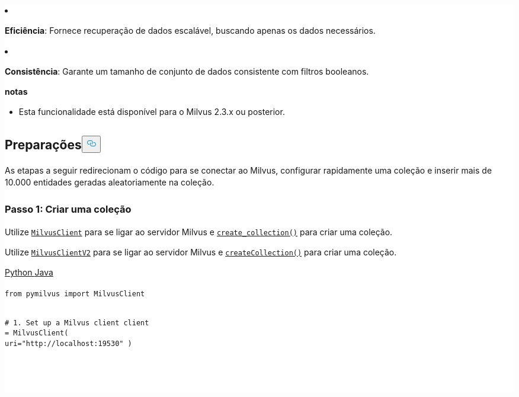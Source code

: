 <li><p><strong>Eficiência</strong>: Fornece recuperação de dados escalável, buscando apenas os dados necessários.</p></li>
<li><p><strong>Consistência</strong>: Garante um tamanho de conjunto de dados consistente com filtros booleanos.</p></li>
</ul>
<div class="admonition note">
<p><b>notas</b></p>
<ul>
<li>Esta funcionalidade está disponível para o Milvus 2.3.x ou posterior.</li>
</ul>
</div>
<h2 id="Preparations" class="common-anchor-header">Preparações<button data-href="#Preparations" class="anchor-icon" translate="no">
      <svg translate="no"
        aria-hidden="true"
        focusable="false"
        height="20"
        version="1.1"
        viewBox="0 0 16 16"
        width="16"
      >
        <path
          fill="#0092E4"
          fill-rule="evenodd"
          d="M4 9h1v1H4c-1.5 0-3-1.69-3-3.5S2.55 3 4 3h4c1.45 0 3 1.69 3 3.5 0 1.41-.91 2.72-2 3.25V8.59c.58-.45 1-1.27 1-2.09C10 5.22 8.98 4 8 4H4c-.98 0-2 1.22-2 2.5S3 9 4 9zm9-3h-1v1h1c1 0 2 1.22 2 2.5S13.98 12 13 12H9c-.98 0-2-1.22-2-2.5 0-.83.42-1.64 1-2.09V6.25c-1.09.53-2 1.84-2 3.25C6 11.31 7.55 13 9 13h4c1.45 0 3-1.69 3-3.5S14.5 6 13 6z"
        ></path>
      </svg>
    </button></h2><p>As etapas a seguir redirecionam o código para se conectar ao Milvus, configurar rapidamente uma coleção e inserir mais de 10.000 entidades geradas aleatoriamente na coleção.</p>
<h3 id="Step-1-Create-a-collection" class="common-anchor-header">Passo 1: Criar uma coleção</h3><div class="language-python">
<p>Utilize <a href="https://milvus.io/api-reference/pymilvus/v2.4.x/MilvusClient/Client/MilvusClient.md"><code translate="no">MilvusClient</code></a> para se ligar ao servidor Milvus e <a href="https://milvus.io/api-reference/pymilvus/v2.4.x/MilvusClient/Collections/create_collection.md"><code translate="no">create_collection()</code></a> para criar uma coleção.</p>
</div>
<div class="language-java">
<p>Utilize <a href="https://milvus.io/api-reference/java/v2.4.x/v2/Client/MilvusClientV2.md"><code translate="no">MilvusClientV2</code></a> para se ligar ao servidor Milvus e <a href="https://milvus.io/api-reference/java/v2.4.x/v2/Collections/createCollection.md"><code translate="no">createCollection()</code></a> para criar uma coleção.</p>
</div>
<div class="multipleCode">
   <a href="#python">Python </a> <a href="#java">Java</a></div>
<pre><code translate="no" class="language-python"><span class="hljs-keyword">from</span> pymilvus <span class="hljs-keyword">import</span> MilvusClient

<span class="hljs-comment"># 1. Set up a Milvus client</span>
client = MilvusClient(
    uri=<span class="hljs-string">&quot;http://localhost:19530&quot;</span>
)
